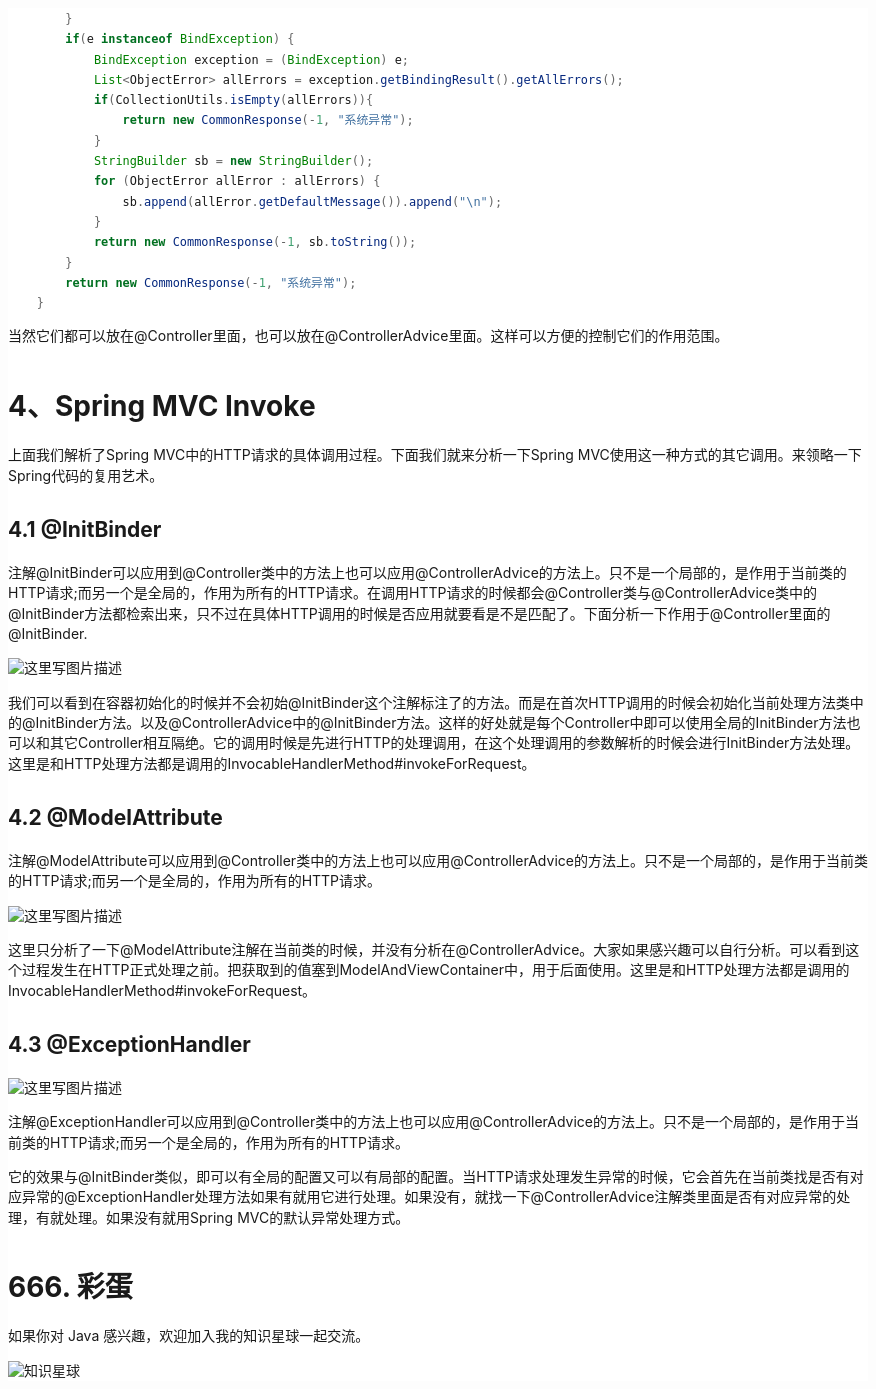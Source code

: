 ```Java
        }
        if(e instanceof BindException) {
            BindException exception = (BindException) e;
            List<ObjectError> allErrors = exception.getBindingResult().getAllErrors();
            if(CollectionUtils.isEmpty(allErrors)){
                return new CommonResponse(-1, "系统异常");
            }
            StringBuilder sb = new StringBuilder();
            for (ObjectError allError : allErrors) {
                sb.append(allError.getDefaultMessage()).append("\n");
            }
            return new CommonResponse(-1, sb.toString());
        }
        return new CommonResponse(-1, "系统异常");
    }
```

当然它们都可以放在@Controller里面，也可以放在@ControllerAdvice里面。这样可以方便的控制它们的作用范围。

# 4、Spring MVC Invoke

上面我们解析了Spring MVC中的HTTP请求的具体调用过程。下面我们就来分析一下Spring MVC使用这一种方式的其它调用。来领略一下Spring代码的复用艺术。

## 4.1 @InitBinder

注解@InitBinder可以应用到@Controller类中的方法上也可以应用@ControllerAdvice的方法上。只不是一个局部的，是作用于当前类的HTTP请求;而另一个是全局的，作用为所有的HTTP请求。在调用HTTP请求的时候都会@Controller类与@ControllerAdvice类中的@InitBinder方法都检索出来，只不过在具体HTTP调用的时候是否应用就要看是不是匹配了。下面分析一下作用于@Controller里面的@InitBinder.

![这里写图片描述](http://static.iocoder.cn/csdn/20170808221212536?watermark/2/text/aHR0cDovL2Jsb2cuY3Nkbi5uZXQvdTAxMjQxMDczMw==/font/5a6L5L2T/fontsize/400/fill/I0JBQkFCMA==/dissolve/70/gravity/SouthEast)

我们可以看到在容器初始化的时候并不会初始@InitBinder这个注解标注了的方法。而是在首次HTTP调用的时候会初始化当前处理方法类中的@InitBinder方法。以及@ControllerAdvice中的@InitBinder方法。这样的好处就是每个Controller中即可以使用全局的InitBinder方法也可以和其它Controller相互隔绝。它的调用时候是先进行HTTP的处理调用，在这个处理调用的参数解析的时候会进行InitBinder方法处理。这里是和HTTP处理方法都是调用的InvocableHandlerMethod#invokeForRequest。

## 4.2 @ModelAttribute

注解@ModelAttribute可以应用到@Controller类中的方法上也可以应用@ControllerAdvice的方法上。只不是一个局部的，是作用于当前类的HTTP请求;而另一个是全局的，作用为所有的HTTP请求。

![这里写图片描述](http://static.iocoder.cn/csdn/20170808223352968?watermark/2/text/aHR0cDovL2Jsb2cuY3Nkbi5uZXQvdTAxMjQxMDczMw==/font/5a6L5L2T/fontsize/400/fill/I0JBQkFCMA==/dissolve/70/gravity/SouthEast)

这里只分析了一下@ModelAttribute注解在当前类的时候，并没有分析在@ControllerAdvice。大家如果感兴趣可以自行分析。可以看到这个过程发生在HTTP正式处理之前。把获取到的值塞到ModelAndViewContainer中，用于后面使用。这里是和HTTP处理方法都是调用的InvocableHandlerMethod#invokeForRequest。

## 4.3 @ExceptionHandler

![这里写图片描述](http://static.iocoder.cn/csdn/20170808230538874?watermark/2/text/aHR0cDovL2Jsb2cuY3Nkbi5uZXQvdTAxMjQxMDczMw==/font/5a6L5L2T/fontsize/400/fill/I0JBQkFCMA==/dissolve/70/gravity/SouthEast)

注解@ExceptionHandler可以应用到@Controller类中的方法上也可以应用@ControllerAdvice的方法上。只不是一个局部的，是作用于当前类的HTTP请求;而另一个是全局的，作用为所有的HTTP请求。

它的效果与@InitBinder类似，即可以有全局的配置又可以有局部的配置。当HTTP请求处理发生异常的时候，它会首先在当前类找是否有对应异常的@ExceptionHandler处理方法如果有就用它进行处理。如果没有，就找一下@ControllerAdvice注解类里面是否有对应异常的处理，有就处理。如果没有就用Spring MVC的默认异常处理方式。

# 666. 彩蛋

如果你对 Java 感兴趣，欢迎加入我的知识星球一起交流。

![知识星球](http://www.iocoder.cn/images/Architecture/2017_12_29/01.png)